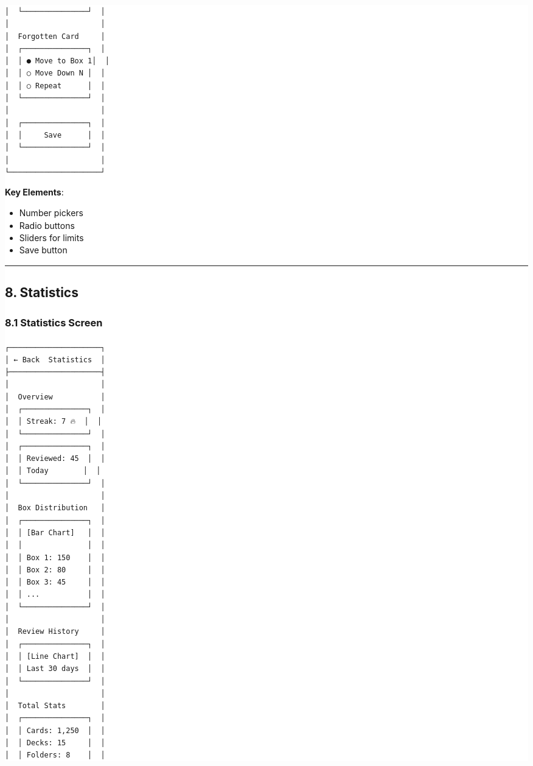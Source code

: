 ```
│  └───────────────┘  │
│                     │
│  Forgotten Card     │
│  ┌───────────────┐  │
│  │ ● Move to Box 1│  │
│  │ ○ Move Down N │  │
│  │ ○ Repeat      │  │
│  └───────────────┘  │
│                     │
│  ┌───────────────┐  │
│  │     Save      │  │
│  └───────────────┘  │
│                     │
└─────────────────────┘
```

**Key Elements**:
- Number pickers
- Radio buttons
- Sliders for limits
- Save button

---

## 8. Statistics

### 8.1 Statistics Screen

```
┌─────────────────────┐
│ ← Back  Statistics  │
├─────────────────────┤
│                     │
│  Overview           │
│  ┌───────────────┐  │
│  │ Streak: 7 🔥  │  │
│  └───────────────┘  │
│  ┌───────────────┐  │
│  │ Reviewed: 45  │  │
│  │ Today        │  │
│  └───────────────┘  │
│                     │
│  Box Distribution   │
│  ┌───────────────┐  │
│  │ [Bar Chart]   │  │
│  │               │  │
│  │ Box 1: 150    │  │
│  │ Box 2: 80     │  │
│  │ Box 3: 45     │  │
│  │ ...           │  │
│  └───────────────┘  │
│                     │
│  Review History     │
│  ┌───────────────┐  │
│  │ [Line Chart]  │  │
│  │ Last 30 days  │  │
│  └───────────────┘  │
│                     │
│  Total Stats        │
│  ┌───────────────┐  │
│  │ Cards: 1,250  │  │
│  │ Decks: 15     │  │
│  │ Folders: 8    │  │
```
